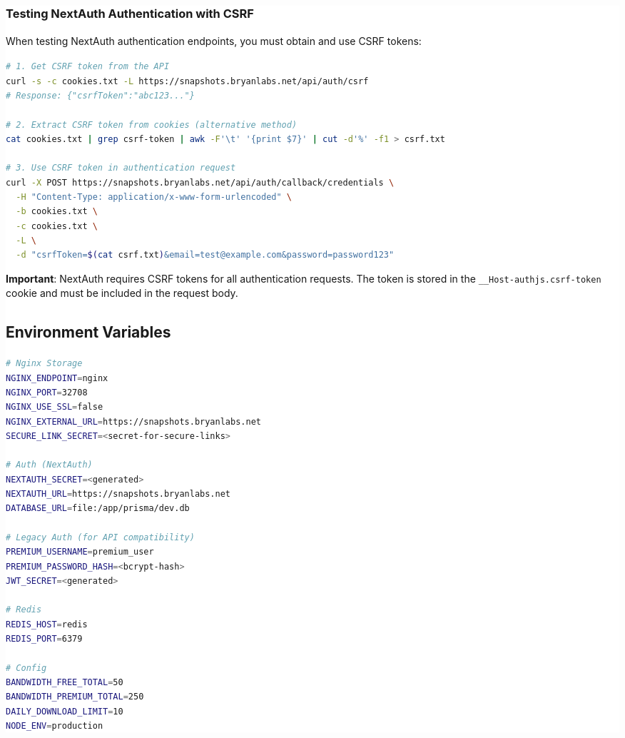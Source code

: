 ### Testing NextAuth Authentication with CSRF
When testing NextAuth authentication endpoints, you must obtain and use CSRF tokens:

```bash
# 1. Get CSRF token from the API
curl -s -c cookies.txt -L https://snapshots.bryanlabs.net/api/auth/csrf
# Response: {"csrfToken":"abc123..."}

# 2. Extract CSRF token from cookies (alternative method)
cat cookies.txt | grep csrf-token | awk -F'\t' '{print $7}' | cut -d'%' -f1 > csrf.txt

# 3. Use CSRF token in authentication request
curl -X POST https://snapshots.bryanlabs.net/api/auth/callback/credentials \
  -H "Content-Type: application/x-www-form-urlencoded" \
  -b cookies.txt \
  -c cookies.txt \
  -L \
  -d "csrfToken=$(cat csrf.txt)&email=test@example.com&password=password123"
```

**Important**: NextAuth requires CSRF tokens for all authentication requests. The token is stored in the `__Host-authjs.csrf-token` cookie and must be included in the request body.

## Environment Variables

```bash
# Nginx Storage
NGINX_ENDPOINT=nginx
NGINX_PORT=32708
NGINX_USE_SSL=false
NGINX_EXTERNAL_URL=https://snapshots.bryanlabs.net
SECURE_LINK_SECRET=<secret-for-secure-links>

# Auth (NextAuth)
NEXTAUTH_SECRET=<generated>
NEXTAUTH_URL=https://snapshots.bryanlabs.net
DATABASE_URL=file:/app/prisma/dev.db

# Legacy Auth (for API compatibility)
PREMIUM_USERNAME=premium_user
PREMIUM_PASSWORD_HASH=<bcrypt-hash>
JWT_SECRET=<generated>

# Redis
REDIS_HOST=redis
REDIS_PORT=6379

# Config
BANDWIDTH_FREE_TOTAL=50
BANDWIDTH_PREMIUM_TOTAL=250
DAILY_DOWNLOAD_LIMIT=10
NODE_ENV=production
```
